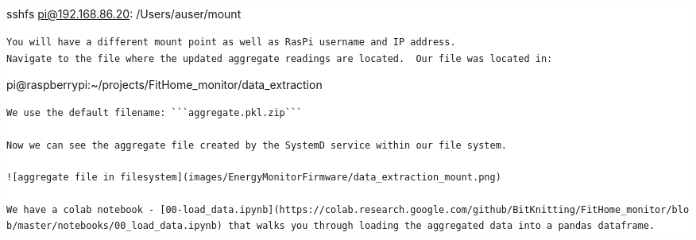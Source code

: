 ```
```
sshfs pi@192.168.86.20: /Users/auser/mount
```
You will have a different mount point as well as RasPi username and IP address.
Navigate to the file where the updated aggregate readings are located.  Our file was located in:  
```
pi@raspberrypi:~/projects/FitHome_monitor/data_extraction
```  
We use the default filename: ```aggregate.pkl.zip```

Now we can see the aggregate file created by the SystemD service within our file system.

![aggregate file in filesystem](images/EnergyMonitorFirmware/data_extraction_mount.png)
 
We have a colab notebook - [00-load_data.ipynb](https://colab.research.google.com/github/BitKnitting/FitHome_monitor/blob/master/notebooks/00_load_data.ipynb) that walks you through loading the aggregated data into a pandas dataframe.
